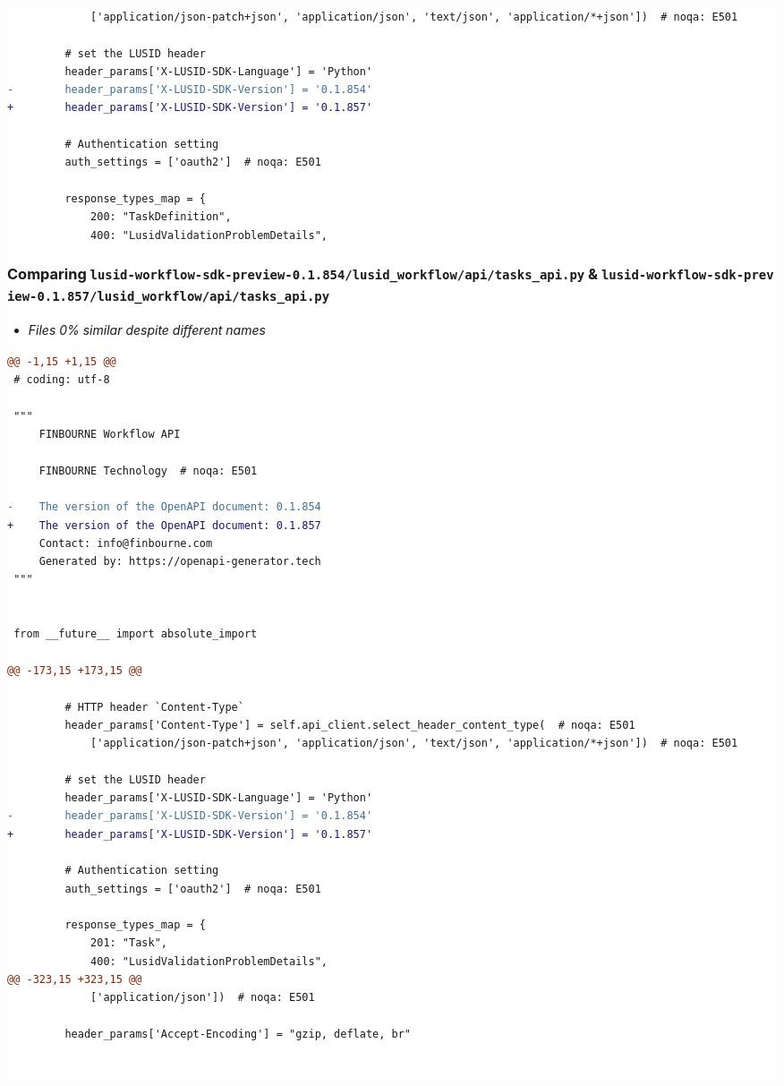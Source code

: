```diff
             ['application/json-patch+json', 'application/json', 'text/json', 'application/*+json'])  # noqa: E501
 
         # set the LUSID header
         header_params['X-LUSID-SDK-Language'] = 'Python'
-        header_params['X-LUSID-SDK-Version'] = '0.1.854'
+        header_params['X-LUSID-SDK-Version'] = '0.1.857'
 
         # Authentication setting
         auth_settings = ['oauth2']  # noqa: E501
 
         response_types_map = {
             200: "TaskDefinition",
             400: "LusidValidationProblemDetails",
```

### Comparing `lusid-workflow-sdk-preview-0.1.854/lusid_workflow/api/tasks_api.py` & `lusid-workflow-sdk-preview-0.1.857/lusid_workflow/api/tasks_api.py`

 * *Files 0% similar despite different names*

```diff
@@ -1,15 +1,15 @@
 # coding: utf-8
 
 """
     FINBOURNE Workflow API
 
     FINBOURNE Technology  # noqa: E501
 
-    The version of the OpenAPI document: 0.1.854
+    The version of the OpenAPI document: 0.1.857
     Contact: info@finbourne.com
     Generated by: https://openapi-generator.tech
 """
 
 
 from __future__ import absolute_import
 
@@ -173,15 +173,15 @@
 
         # HTTP header `Content-Type`
         header_params['Content-Type'] = self.api_client.select_header_content_type(  # noqa: E501
             ['application/json-patch+json', 'application/json', 'text/json', 'application/*+json'])  # noqa: E501
 
         # set the LUSID header
         header_params['X-LUSID-SDK-Language'] = 'Python'
-        header_params['X-LUSID-SDK-Version'] = '0.1.854'
+        header_params['X-LUSID-SDK-Version'] = '0.1.857'
 
         # Authentication setting
         auth_settings = ['oauth2']  # noqa: E501
 
         response_types_map = {
             201: "Task",
             400: "LusidValidationProblemDetails",
@@ -323,15 +323,15 @@
             ['application/json'])  # noqa: E501
 
         header_params['Accept-Encoding'] = "gzip, deflate, br"
 
 
```